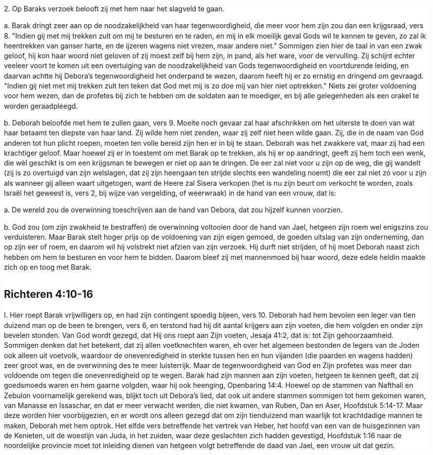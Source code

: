 2\. Op Baraks verzoek belooft zij met hem naar het slagveld te gaan. 

a. Barak dringt zeer aan op de noodzakelijkheid van haar tegenwoordigheid, die meer voor hem zijn zou dan een krijgsraad, vers 8. "Indien gij met mij trekken zult om mij te besturen en te raden, en mij in elk moeilijk geval Gods wil te kennen te geven, zo zal ik heentrekken van ganser harte, en de ijzeren wagens niet vrezen, maar andere niet." Sommigen zien hier de taal in van een zwak geloof, hij kon haar woord niet geloven of zij moest zelf bij hem zijn, in pand, als het ware, voor de vervulling. Zij schijnt echter veeleer voort te komen uit een overtuiging van de noodzakelijkheid van Gods tegenwoordigheid en voortdurende leiding, en daarvan achtte hij Debora’s tegenwoordigheid het onderpand te wezen, daarom heeft hij er zo ernstig en dringend om gevraagd. "Indien gij niet met mij trekken zult ten teken dat God met mij is zo doe mij van hier niet optrekken." Niets zei groter voldoening voor hem wezen, dan de profetes bij zich te hebben om de soldaten aan te moediger, en bij alle gelegenheden als een orakel te worden geraadpleegd. 

b. Deborah beloofde met hem te zullen gaan, vers 9. Moeite noch gevaar zal haar afschrikken om het uiterste te doen van wat haar betaamt ten diepste van haar land. Zij wilde hem niet zenden, waar zij zelf niet heen wilde gaan. Zij, die in de naam van God anderen tot hun plicht roepen, moeten ten volle bereid zijn hen er in bij te staan. Deborah was het zwakkere vat, maar zij had een krachtiger geloof. Maar hoewel zij er in toestemt om met Barak op te trekken, als hij er op aandringt, geeft zij hem toch een wenk, die wèl geschikt is om een krijgsman te bewegen er niet op aan te dringen. De eer zal niet voor u zijn op de weg, die gij wandelt (zij is zo overtuigd van zijn welslagen, dat zij zijn heengaan ten strijde slechts een wandeling noemt) die eer zal niet zó voor u zijn als wanneer gij alleen waart uitgetogen, want de Heere zal Sisera verkopen (het is nu zijn beurt om verkocht te worden, zoals Israël het geweest is, vers 2, bij wijze van vergelding, of weerwraak) in de hand van een vrouw, dat is: 

a. De wereld zou de overwinning toeschrijven aan de hand van Debora, dat zou hijzelf kunnen voorzien. 

b. God zou (om zijn zwakheid te bestraffen) de overwinning voltooien door de hand van Jael, hetgeen zijn roem wel enigszins zou verduisteren. Maar Barak stelt hoger prijs op de voldoening van zijn eigen gemoed, de goeden uitslag van zijn onderneming, dan op zijn eer of roem, en daarom wil hij volstrekt niet afzien van zijn verzoek. Hij durft niet strijden, of hij moet Deborah naast zich hebben om hem te besturen en voor hem te bidden. Daarom bleef zij met mannenmoed bij haar woord, deze edele heldin maakte zich op en toog met Barak. 

## Richteren 4:10-16 

I. Hier roept Barak vrijwilligers op, en had zijn contingent spoedig bijeen, vers 10. Deborah had hem bevolen een leger van tien duizend man op de been te brengen, vers 6, en terstond had hij dit aantal krijgers aan zijn voeten, die hem volgden en onder zijn bevelen stonden. Van God wordt gezegd, dat Hij ons roept aan Zijn voeten, Jesaja 41:2, dat is: tot Zijn gehoorzaamheid. Sommigen denken dat het betekent, dat zij allen voetknechten waren, eh over het algemeen bestonden de legers van de Joden ook alleen uit voetvolk, waardoor de onevenredigheid in sterkte tussen hen en hun vijanden (die paarden en wagens hadden) zeer groot was, en de overwinning des te meer luisterrijk. Maar de tegenwoordigheid van God en Zijn profetes was meer dan voldoende om tegen die onevenredigheid op te wegen. Barak had zijn mannen aan zijn voeten, hetgeen te kennen geeft, dat zij goedsmoeds waren en hem gaarne volgden, waar hij ook heenging, Openbaring 14:4. Hoewel op de stammen van Nafthali en Zebulon voornamelijk gerekend was, blijkt toch uit Debora’s lied, dat ook uit andere stammen sommigen tot hem gekomen waren, van Manasse en Issaschar, en dat er meer verwacht werden, die niet kwamen, van Ruben, Dan en Aser, Hoofdstuk 5:14-17. Maar deze worden hier voorbijgezien, en er wordt ons alleen gezegd dat om zijn tienduizend man waarlijk tot krachtdadige mannen te maken, Deborah met hem optrok. Het elfde vers betreffende het vertrek van Heber, het hoofd van een van de huisgezinnen van de Kenieten, uit de woestijn van Juda, in het zuiden, waar deze geslachten zich hadden gevestigd, Hoofdstuk 1:16 naar de noordelijke provincie moet tot inleiding dienen van hetgeen volgt betreffende de daad van Jael, een vrouw uit dat gezin. 
